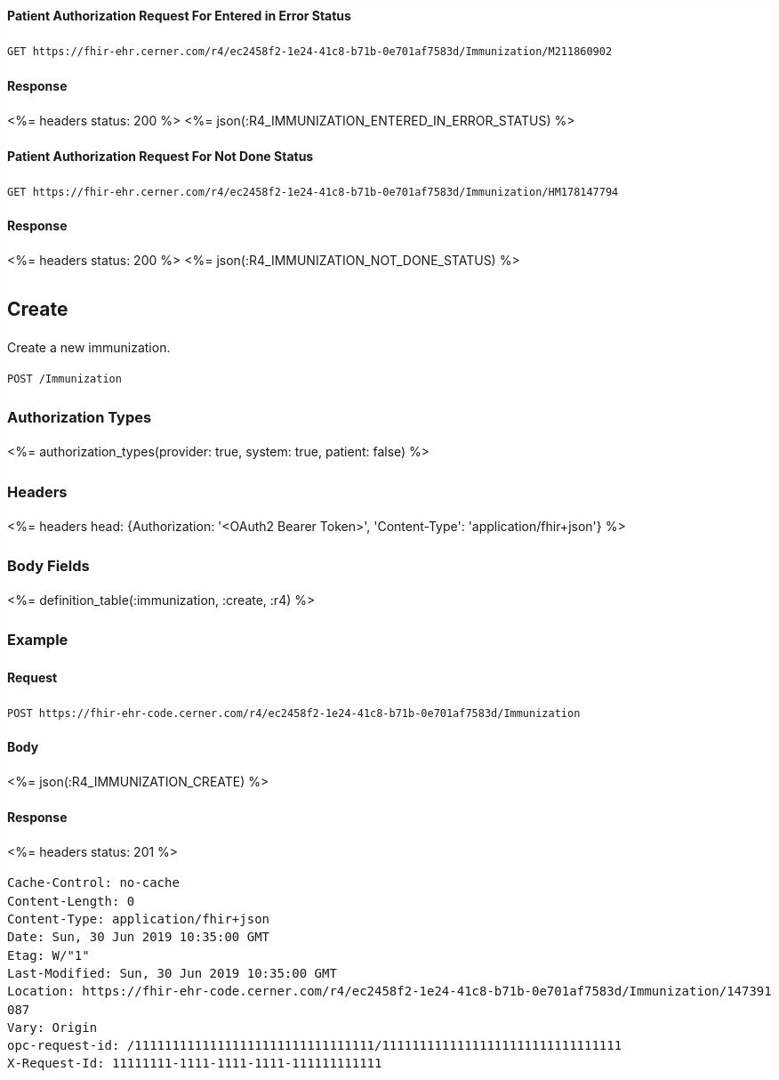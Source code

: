 
#### Patient Authorization Request For Entered in Error Status

    GET https://fhir-ehr.cerner.com/r4/ec2458f2-1e24-41c8-b71b-0e701af7583d/Immunization/M211860902

#### Response

<%= headers status: 200 %>
<%= json(:R4_IMMUNIZATION_ENTERED_IN_ERROR_STATUS) %>

#### Patient Authorization Request For Not Done Status

    GET https://fhir-ehr.cerner.com/r4/ec2458f2-1e24-41c8-b71b-0e701af7583d/Immunization/HM178147794

#### Response

<%= headers status: 200 %>
<%= json(:R4_IMMUNIZATION_NOT_DONE_STATUS) %>

## Create

Create a new immunization.

    POST /Immunization

### Authorization Types

<%= authorization_types(provider: true, system: true, patient: false) %>

### Headers

<%= headers head: {Authorization: '&lt;OAuth2 Bearer Token>', 'Content-Type': 'application/fhir+json'} %>

### Body Fields

<%= definition_table(:immunization, :create, :r4) %>

### Example

#### Request

    POST https://fhir-ehr-code.cerner.com/r4/ec2458f2-1e24-41c8-b71b-0e701af7583d/Immunization

#### Body

<%= json(:R4_IMMUNIZATION_CREATE) %>

#### Response

<%= headers status: 201 %>
<pre class="terminal">
Cache-Control: no-cache
Content-Length: 0
Content-Type: application/fhir+json
Date: Sun, 30 Jun 2019 10:35:00 GMT
Etag: W/"1"
Last-Modified: Sun, 30 Jun 2019 10:35:00 GMT
Location: https://fhir-ehr-code.cerner.com/r4/ec2458f2-1e24-41c8-b71b-0e701af7583d/Immunization/147391087
Vary: Origin
opc-request-id: /11111111111111111111111111111111/11111111111111111111111111111111
X-Request-Id: 11111111-1111-1111-1111-111111111111
</pre>
